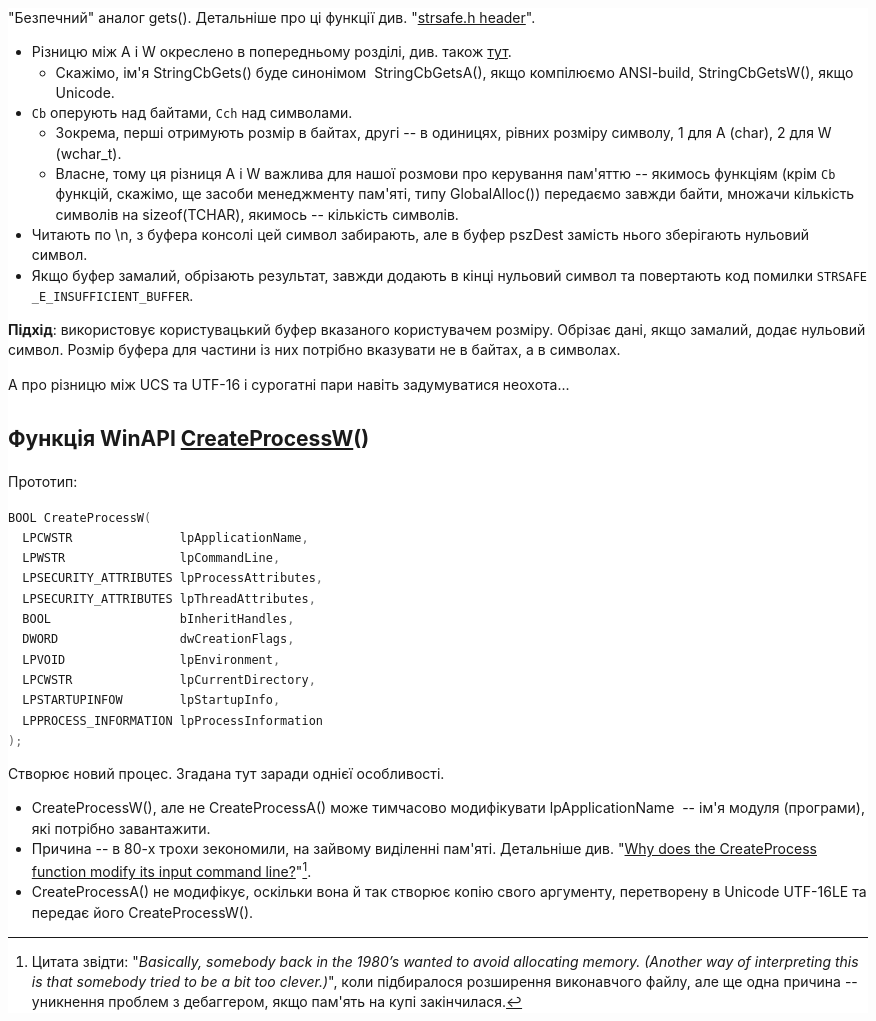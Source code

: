 "Безпечний" аналог gets(). Детальніше про ці функції див. "[strsafe.h header](https://docs.microsoft.com/en-us/windows/win32/api/strsafe/)".  

- Різницю між A i W окреслено в попередньому розділі, див. також [тут](https://docs.microsoft.com/en-us/windows/win32/intl/conventions-for-function-prototypes). 
  - Скажімо, ім'я StringCbGets() буде синонімом  StringCbGetsA(), якщо компілюємо ANSI-build, StringCbGetsW(), якщо Unicode.    
- ``Cb`` оперують над байтами, ``Cch`` над символами. 
  - Зокрема, перші отримують розмір в байтах, другі -- в одиницях, рівних розміру символу, 1 для A (char), 2 для W (wchar_t). 
  - Власне, тому ця різниця A i W важлива для нашої розмови про керування пам'яттю -- якимось функціям (крім ``Cb`` функцій, скажімо, ще засоби менеджменту пам'яті, типу GlobalAlloc()) передаємо завжди байти, множачи кількість символів на sizeof(TCHAR), якимось -- кількість символів. 
- Читають по \n, з буфера консолі цей символ забирають, але в буфер pszDest замість нього зберігають нульовий символ. 
- Якщо буфер замалий, обрізають результат, завжди додають в кінці нульовий символ та повертають код помилки ``STRSAFE_E_INSUFFICIENT_BUFFER``.

**Підхід**: використовує користувацький буфер вказаного користувачем розміру. Обрізає дані, якщо замалий, додає нульовий символ. Розмір буфера для частини із них потрібно вказувати не в байтах, а в символах.

А про різницю між UCS та UTF-16 і сурогатні пари навіть задумуватися неохота...

## Функція WinAPI [CreateProcessW](https://docs.microsoft.com/en-us/windows/win32/api/processthreadsapi/nf-processthreadsapi-createprocessw)()

Прототип:  

```C
BOOL CreateProcessW(  
  LPCWSTR               lpApplicationName,  
  LPWSTR                lpCommandLine,  
  LPSECURITY_ATTRIBUTES lpProcessAttributes,  
  LPSECURITY_ATTRIBUTES lpThreadAttributes,  
  BOOL                  bInheritHandles,  
  DWORD                 dwCreationFlags,  
  LPVOID                lpEnvironment,  
  LPCWSTR               lpCurrentDirectory,  
  LPSTARTUPINFOW        lpStartupInfo,  
  LPPROCESS_INFORMATION lpProcessInformation  
);  
```

Створює новий процес. Згадана тут заради однієї особливості. 

- CreateProcessW(), але не CreateProcessA() може тимчасово модифікувати lpApplicationName  -- ім'я модуля (програми), які потрібно завантажити. 
- Причина -- в 80-х трохи зекономили, на зайвому виділенні пам'яті. Детальніше див. "[Why does the CreateProcess function modify its input command line?](https://devblogs.microsoft.com/oldnewthing/20090601-00/?p=18083)"[^RCC].
- CreateProcessA() не модифікує, оскільки вона й так створює копію свого аргументу, перетворену в Unicode UTF-16LE та передає його CreateProcessW(). 


[^SIDESTEP]: Книга [Brian Kernighan](https://en.wikipedia.org/wiki/Brian_Kernighan) "[UNIX: A History and a Memoir](https://www.amazon.com/UNIX-History-Memoir-Brian-Kernighan/dp/1695978552)", 2019 трохи прояснила деякі нюанси. Все ж, в цікаві часи живемо -- творці технологій, письменники та науковці, чиї твори та відкриття формували той світ із яким я, та багато хто із мого оточення, взаємодіють, часто ще живі. Керніган книгу спогадів випустив, [Том Рей](https://en.wikipedia.org/wiki/Thomas_S._Ray) (_так, я нахабно хвалюся)_ відгук на роботу моєму дипломнику написав -- про цю роботу ще писатиму, студентка враженнями від спілкування із [Tim Berners-Lee](https://en.wikipedia.org/wiki/Tim_Berners-Lee) ділиться тощо Однак, повчальнішими є технічні книжки тих часів. Charles Petzold, "[Programming Windows](https://www.amazon.com/Programming-Windows-1988-publication/dp/0914845918)" 1988-го року -- ще про [Windows 2.0](https://en.wikipedia.org/wiki/Windows_2.0), разом із "[Extending DOS" by Ray Duncan et. al](http://indrekis2.blogspot.com/2013/08/extending-dos-by-ray-duncan-et-al.html)" та "[Эндрю Шульман -- Неофициальная Windows 95](http://indrekis2.blogspot.com/2015/12/windows-95.html)", "[The Old New Thing](https://devblogs.microsoft.com/oldnewthing/)" від Raymond Chen і парою книг про OS/2, сильно прояснюють, чому MS Windows є таким, як є. Старі видання [Таненбаума](http://indrekis2.blogspot.com/2016/06/blog-post.html) та "[Operating systems](https://www.amazon.com/Operating-Systems-Programming-Harold-Lorin/dp/0201144646/ref=sr_1_114?dchild=1&qid=1600002775&refinements=p_27%3AHarvey+M.+Deitel&s=books&sr=1-114&text=Harvey+M.+Deitel)" by Harvey Deitel and Paul Deitel, прояснили те ж стосовно інших ОС (зрозуміло -- менш глибоко). Читається, як художні (історично-детективні) романи -- коли вже твердо знаєш, що було далі. Іноді хочеться посміятися над наївністю, але частіше дивуєшся прозорливістю -- коли пишуть щось, що через десяток років назвали новим проривом. Або коли бачиш (поза-)попередній виток спіралі технологій -- типу обіцянки штучного інтелекту, голосових інтерфейсів та розпізнання мови, автоматичних перекладачів у книжках 60-х. Головне, написано дуже схоже на тексти в сучасних. Приклад: "Дитяча енциклопедія, том 03, числа і фігури, речовина і енергія", 1959 російською/1963 українською, розділ про ЕОМ. Хоча, аж зараз, здається, ці обіцянки стають реальністю.
[^ERNS]: Який ми, ймовірно, взяли з errno.
[^RCC]: Цитата звідти: "*Basically, somebody back in the 1980’s wanted to avoid allocating memory. (Another way of interpreting this is that somebody tried to be a bit too clever.)*", коли підбиралося розширення виконавчого файлу, але ще одна причина -- уникнення проблем з дебаггером, якщо пам'ять на купі закінчилася. 
[^ERRNOP]: Цитуючи [errno(3p)](https://man7.org/linux/man-pages/man3/errno.3p.html): ``*No function  this volume of POSIX.1‐2017 shall set errno to 0. The setting
[^RCWE]: Ще один цікавий приклад на тему поста: [I accidentally performed an operation on INVALID_HANDLE_VALUE, and it worked: What just happened?](https://devblogs.microsoft.com/oldnewthing/20230914-00/?p=108766) -- GetCurrentProcess() свідомо повертає значення INVALID_HANDLE_VALUE, яке тоді може бути сприйнято як коректний handle і, наприклад, замість надати доступ до файлу іншому процесу, коли файл не вдалося відкрити -- надати доступ до свого процесу з максимальними правами. 
[^SPFPROT]: Оголошення взято [тут](https://en.cppreference.com/w/c/io/fprintf), але заради простоти, restrict не наводжу.
[^OPTPF]: Див. [тут](https://en.cppreference.com/w/c/io/fprintf) макроси ``__STDC_LIB_EXT1__`` та ``__STDC_WANT_LIB_EXT1__``.
[^ALLMOR]: Часто повідомляють значення більше, ніж мінімально необхідне -- це ефективніше. Див., наприклад, ["Functions that return the size of a required buffer generally return upper bounds, not tight bounds"](https://devblogs.microsoft.com/oldnewthing/20240214-00/?p=109400).